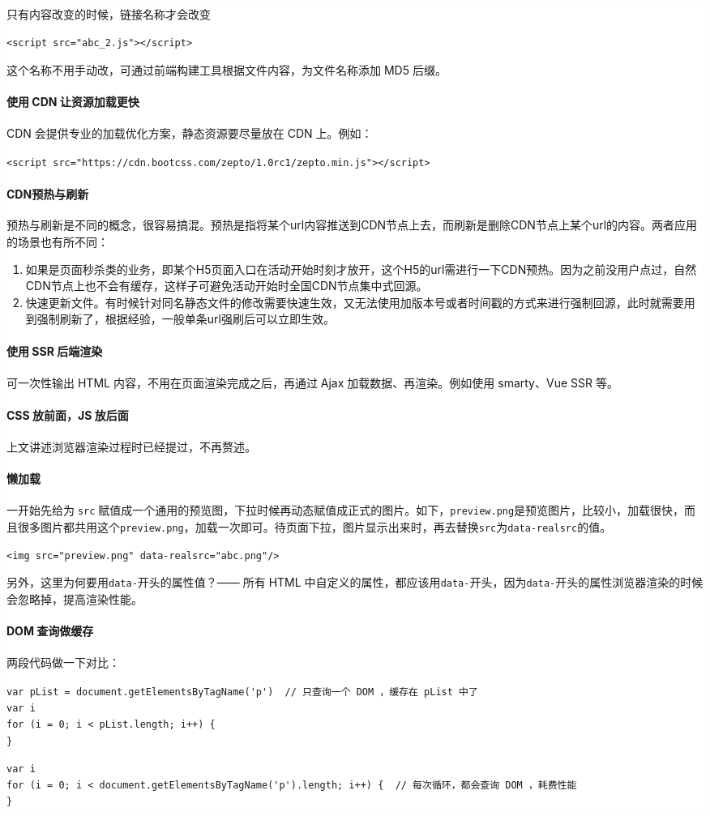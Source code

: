 只有内容改变的时候，链接名称才会改变

```
<script src="abc_2.js"></script>

```

这个名称不用手动改，可通过前端构建工具根据文件内容，为文件名称添加 MD5 后缀。

#### 使用 CDN 让资源加载更快

CDN 会提供专业的加载优化方案，静态资源要尽量放在 CDN 上。例如：

```
<script src="https://cdn.bootcss.com/zepto/1.0rc1/zepto.min.js"></script>

```
#### CDN预热与刷新
预热与刷新是不同的概念，很容易搞混。预热是指将某个url内容推送到CDN节点上去，而刷新是删除CDN节点上某个url的内容。两者应用的场景也有所不同：

1. 如果是页面秒杀类的业务，即某个H5页面入口在活动开始时刻才放开，这个H5的url需进行一下CDN预热。因为之前没用户点过，自然CDN节点上也不会有缓存，这样子可避免活动开始时全国CDN节点集中式回源。
2. 快速更新文件。有时候针对同名静态文件的修改需要快速生效，又无法使用加版本号或者时间戳的方式来进行强制回源，此时就需要用到强制刷新了，根据经验，一般单条url强刷后可以立即生效。
#### 使用 SSR 后端渲染

可一次性输出 HTML 内容，不用在页面渲染完成之后，再通过 Ajax 加载数据、再渲染。例如使用 smarty、Vue SSR 等。

#### CSS 放前面，JS 放后面

上文讲述浏览器渲染过程时已经提过，不再赘述。

#### 懒加载

一开始先给为 `src` 赋值成一个通用的预览图，下拉时候再动态赋值成正式的图片。如下，`preview.png`是预览图片，比较小，加载很快，而且很多图片都共用这个`preview.png`，加载一次即可。待页面下拉，图片显示出来时，再去替换`src`为`data-realsrc`的值。

```
<img src="preview.png" data-realsrc="abc.png"/>

```

另外，这里为何要用`data-`开头的属性值？—— 所有 HTML 中自定义的属性，都应该用`data-`开头，因为`data-`开头的属性浏览器渲染的时候会忽略掉，提高渲染性能。

#### DOM 查询做缓存

两段代码做一下对比：

```
var pList = document.getElementsByTagName('p')  // 只查询一个 DOM ，缓存在 pList 中了
var i
for (i = 0; i < pList.length; i++) {
}

```

```
var i
for (i = 0; i < document.getElementsByTagName('p').length; i++) {  // 每次循环，都会查询 DOM ，耗费性能
}

```
